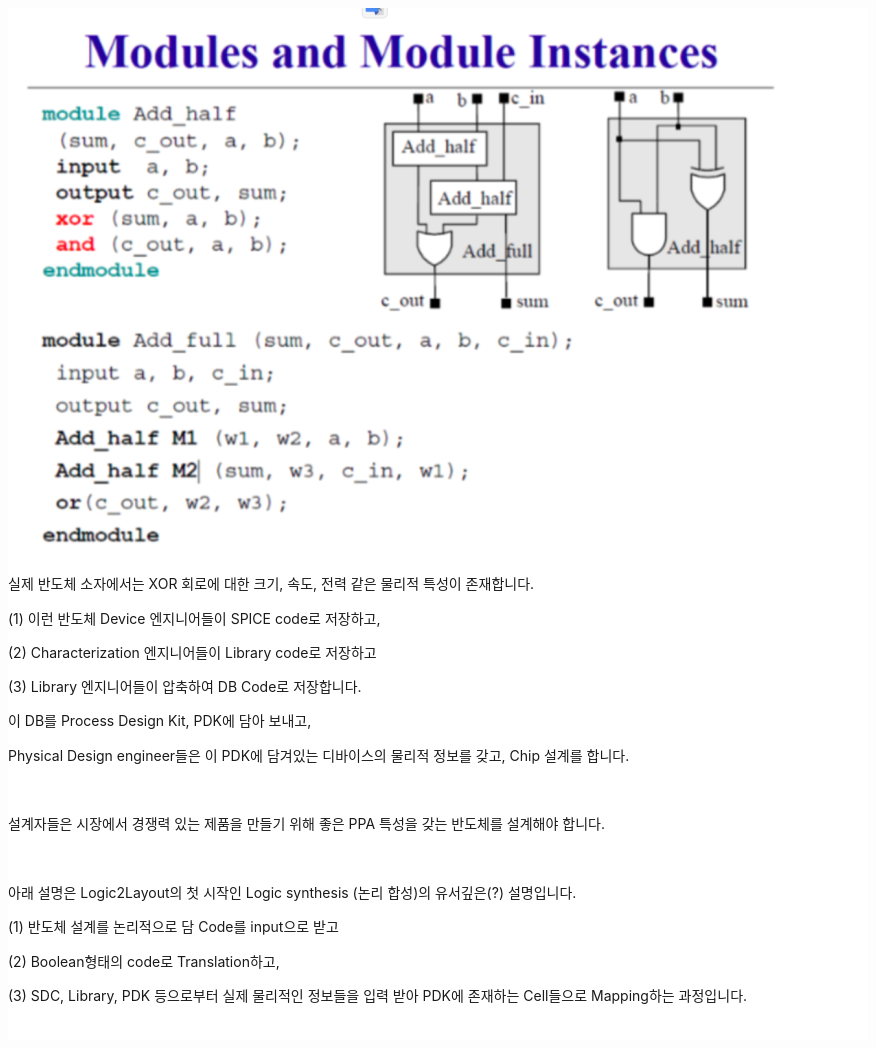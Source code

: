 ![1](/assets/img/223603329363/1.png)

실제 반도체 소자에서는 XOR 회로에 대한 크기, 속도, 전력 같은 물리적 특성이 존재합니다.

(1) 이런 반도체 Device 엔지니어들이 SPICE code로 저장하고,

(2) Characterization 엔지니어들이 Library code로 저장하고

(3) Library 엔지니어들이 압축하여 DB Code로 저장합니다.

이 DB를 Process Design Kit, PDK에 담아 보내고,

Physical Design engineer들은 이 PDK에 담겨있는 디바이스의 물리적 정보를 갖고, Chip 설계를 합니다.

​

설계자들은 시장에서 경쟁력 있는 제품을 만들기 위해 좋은 PPA 특성을 갖는 반도체를 설계해야 합니다.

​

아래 설명은 Logic2Layout의 첫 시작인 Logic synthesis (논리 합성)의 유서깊은(?) 설명입니다.

(1) 반도체 설계를 논리적으로 담 Code를 input으로 받고

(2) Boolean형태의 code로 Translation하고,

(3) SDC, Library, PDK 등으로부터 실제 물리적인 정보들을 입력 받아 PDK에 존재하는 Cell들으로 Mapping하는 과정입니다.

​
